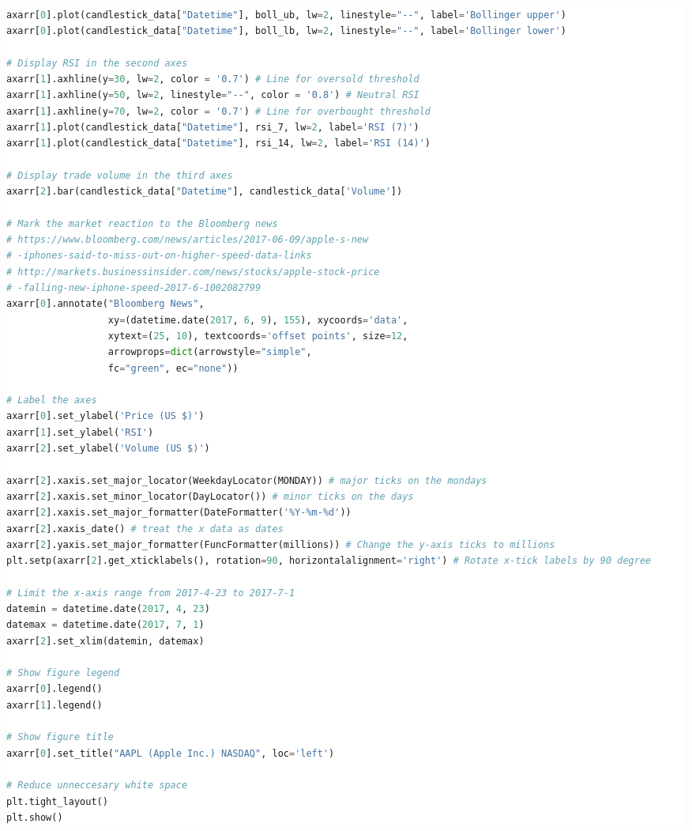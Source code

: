 ```py
axarr[0].plot(candlestick_data["Datetime"], boll_ub, lw=2, linestyle="--", label='Bollinger upper')
axarr[0].plot(candlestick_data["Datetime"], boll_lb, lw=2, linestyle="--", label='Bollinger lower')

# Display RSI in the second axes
axarr[1].axhline(y=30, lw=2, color = '0.7') # Line for oversold threshold
axarr[1].axhline(y=50, lw=2, linestyle="--", color = '0.8') # Neutral RSI
axarr[1].axhline(y=70, lw=2, color = '0.7') # Line for overbought threshold
axarr[1].plot(candlestick_data["Datetime"], rsi_7, lw=2, label='RSI (7)')
axarr[1].plot(candlestick_data["Datetime"], rsi_14, lw=2, label='RSI (14)')

# Display trade volume in the third axes
axarr[2].bar(candlestick_data["Datetime"], candlestick_data['Volume'])

# Mark the market reaction to the Bloomberg news
# https://www.bloomberg.com/news/articles/2017-06-09/apple-s-new
# -iphones-said-to-miss-out-on-higher-speed-data-links
# http://markets.businessinsider.com/news/stocks/apple-stock-price
# -falling-new-iphone-speed-2017-6-1002082799
axarr[0].annotate("Bloomberg News",
                  xy=(datetime.date(2017, 6, 9), 155), xycoords='data',
                  xytext=(25, 10), textcoords='offset points', size=12,
                  arrowprops=dict(arrowstyle="simple",
                  fc="green", ec="none"))

# Label the axes
axarr[0].set_ylabel('Price (US $)')
axarr[1].set_ylabel('RSI')
axarr[2].set_ylabel('Volume (US $)')

axarr[2].xaxis.set_major_locator(WeekdayLocator(MONDAY)) # major ticks on the mondays
axarr[2].xaxis.set_minor_locator(DayLocator()) # minor ticks on the days
axarr[2].xaxis.set_major_formatter(DateFormatter('%Y-%m-%d'))
axarr[2].xaxis_date() # treat the x data as dates
axarr[2].yaxis.set_major_formatter(FuncFormatter(millions)) # Change the y-axis ticks to millions
plt.setp(axarr[2].get_xticklabels(), rotation=90, horizontalalignment='right') # Rotate x-tick labels by 90 degree

# Limit the x-axis range from 2017-4-23 to 2017-7-1
datemin = datetime.date(2017, 4, 23)
datemax = datetime.date(2017, 7, 1)
axarr[2].set_xlim(datemin, datemax)

# Show figure legend
axarr[0].legend()
axarr[1].legend()

# Show figure title
axarr[0].set_title("AAPL (Apple Inc.) NASDAQ", loc='left')

# Reduce unneccesary white space
plt.tight_layout()
plt.show()
```
